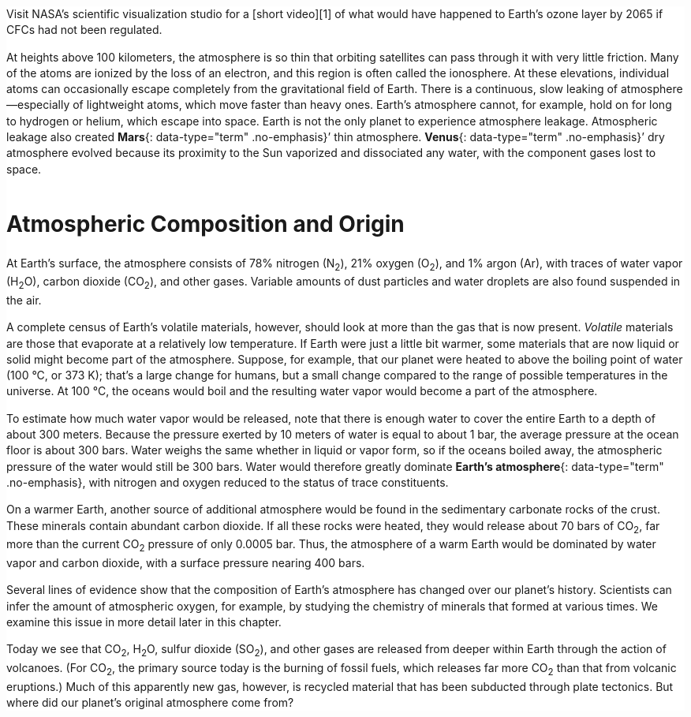 <div data-type="note" class="note astronomy link-to-learning" markdown="1">
Visit NASA’s scientific visualization studio for a [short video][1] of what would have happened to Earth’s ozone layer by 2065 if CFCs had not been regulated.

</div>

At heights above 100 kilometers, the atmosphere is so thin that orbiting satellites can pass through it with very little friction. Many of the atoms are ionized by the loss of an electron, and this region is often called the ionosphere. At these elevations, individual atoms can occasionally escape completely from the gravitational field of Earth. There is a continuous, slow leaking of atmosphere—especially of lightweight atoms, which move faster than heavy ones. Earth’s atmosphere cannot, for example, hold on for long to hydrogen or helium, which escape into space. Earth is not the only planet to experience atmosphere leakage. Atmospheric leakage also created **Mars**{: data-type="term" .no-emphasis}’ thin atmosphere. **Venus**{: data-type="term" .no-emphasis}’ dry atmosphere evolved because its proximity to the Sun vaporized and dissociated any water, with the component gases lost to space.

# Atmospheric Composition and Origin

At Earth’s surface, the atmosphere consists of 78% nitrogen (N<sub>2</sub>), 21% oxygen (O<sub>2</sub>), and 1% argon (Ar), with traces of water vapor (H<sub>2</sub>O), carbon dioxide (CO<sub>2</sub>), and other gases. Variable amounts of dust particles and water droplets are also found suspended in the air.

A complete census of Earth’s volatile materials, however, should look at more than the gas that is now present. *Volatile* materials are those that evaporate at a relatively low temperature. If Earth were just a little bit warmer, some materials that are now liquid or solid might become part of the atmosphere. Suppose, for example, that our planet were heated to above the boiling point of water (100 °C, or 373 K); that’s a large change for humans, but a small change compared to the range of possible temperatures in the universe. At 100 °C, the oceans would boil and the resulting water vapor would become a part of the atmosphere.

To estimate how much water vapor would be released, note that there is enough water to cover the entire Earth to a depth of about 300 meters. Because the pressure exerted by 10 meters of water is equal to about 1 bar, the average pressure at the ocean floor is about 300 bars. Water weighs the same whether in liquid or vapor form, so if the oceans boiled away, the atmospheric pressure of the water would still be 300 bars. Water would therefore greatly dominate **Earth’s atmosphere**{: data-type="term" .no-emphasis}, with nitrogen and oxygen reduced to the status of trace constituents.

On a warmer Earth, another source of additional atmosphere would be found in the sedimentary carbonate rocks of the crust. These minerals contain abundant carbon dioxide. If all these rocks were heated, they would release about 70 bars of CO<sub>2</sub>, far more than the current CO<sub>2</sub> pressure of only 0.0005 bar. Thus, the atmosphere of a warm Earth would be dominated by water vapor and carbon dioxide, with a surface pressure nearing 400 bars.

Several lines of evidence show that the composition of Earth’s atmosphere has changed over our planet’s history. Scientists can infer the amount of atmospheric oxygen, for example, by studying the chemistry of minerals that formed at various times. We examine this issue in more detail later in this chapter.

Today we see that CO<sub>2</sub>, H<sub>2</sub>O, sulfur dioxide (SO<sub>2</sub>), and other gases are released from deeper within Earth through the action of volcanoes. (For CO<sub>2</sub>, the primary source today is the burning of fossil fuels, which releases far more CO<sub>2</sub> than that from volcanic eruptions.) Much of this apparently new gas, however, is recycled material that has been subducted through plate tectonics. But where did our planet’s original atmosphere come from?


[1]: https://openstax.org/l/302065regcfc
[2]: https://openstax.org/l/30natgeoearth